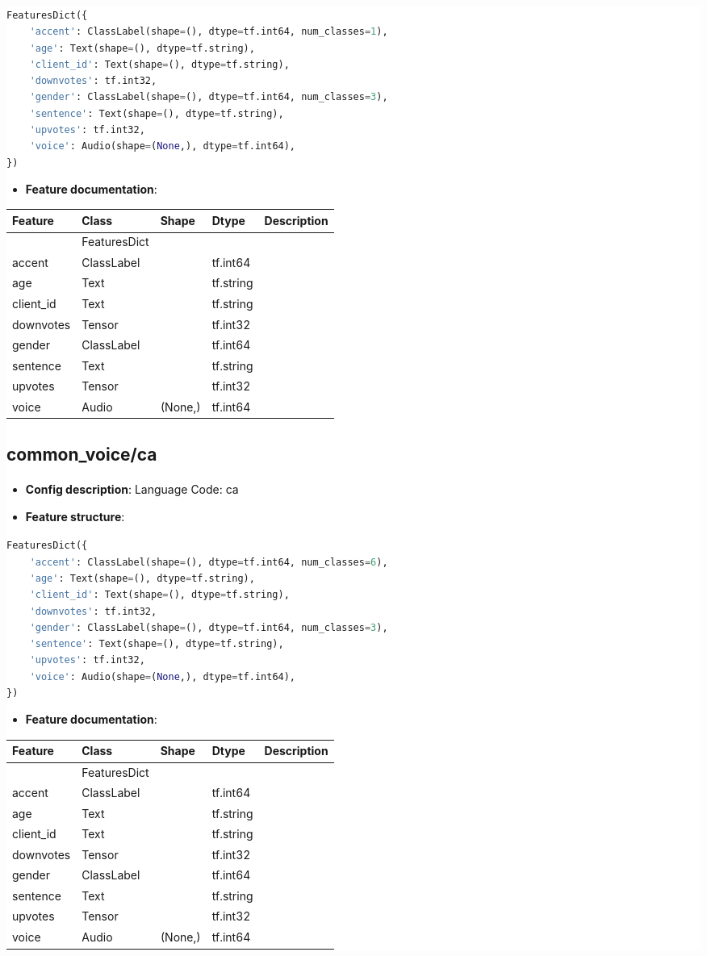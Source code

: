 ```python
FeaturesDict({
    'accent': ClassLabel(shape=(), dtype=tf.int64, num_classes=1),
    'age': Text(shape=(), dtype=tf.string),
    'client_id': Text(shape=(), dtype=tf.string),
    'downvotes': tf.int32,
    'gender': ClassLabel(shape=(), dtype=tf.int64, num_classes=3),
    'sentence': Text(shape=(), dtype=tf.string),
    'upvotes': tf.int32,
    'voice': Audio(shape=(None,), dtype=tf.int64),
})
```

*   **Feature documentation**:

Feature   | Class        | Shape   | Dtype     | Description
:-------- | :----------- | :------ | :-------- | :----------
          | FeaturesDict |         |           |
accent    | ClassLabel   |         | tf.int64  |
age       | Text         |         | tf.string |
client_id | Text         |         | tf.string |
downvotes | Tensor       |         | tf.int32  |
gender    | ClassLabel   |         | tf.int64  |
sentence  | Text         |         | tf.string |
upvotes   | Tensor       |         | tf.int32  |
voice     | Audio        | (None,) | tf.int64  |

## common_voice/ca

*   **Config description**: Language Code: ca

*   **Feature structure**:

```python
FeaturesDict({
    'accent': ClassLabel(shape=(), dtype=tf.int64, num_classes=6),
    'age': Text(shape=(), dtype=tf.string),
    'client_id': Text(shape=(), dtype=tf.string),
    'downvotes': tf.int32,
    'gender': ClassLabel(shape=(), dtype=tf.int64, num_classes=3),
    'sentence': Text(shape=(), dtype=tf.string),
    'upvotes': tf.int32,
    'voice': Audio(shape=(None,), dtype=tf.int64),
})
```

*   **Feature documentation**:

Feature   | Class        | Shape   | Dtype     | Description
:-------- | :----------- | :------ | :-------- | :----------
          | FeaturesDict |         |           |
accent    | ClassLabel   |         | tf.int64  |
age       | Text         |         | tf.string |
client_id | Text         |         | tf.string |
downvotes | Tensor       |         | tf.int32  |
gender    | ClassLabel   |         | tf.int64  |
sentence  | Text         |         | tf.string |
upvotes   | Tensor       |         | tf.int32  |
voice     | Audio        | (None,) | tf.int64  |
